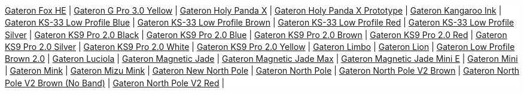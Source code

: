 [Gateron Fox HE](https://github.com/kreier/force-curves/blob/main/data/Gateron%20Fox%20HE/Gateron%20Fox%20HE.pdf) |
[Gateron G Pro 3.0 Yellow](https://github.com/kreier/force-curves/blob/main/data/Gateron%20G%20Pro%203.0%20Yellow/Gateron%20G%20Pro%203.0%20Yellow.pdf) |
[Gateron Holy Panda X](https://github.com/kreier/force-curves/blob/main/data/Gateron%20Holy%20Panda%20X/Gateron%20Holy%20Panda%20X.pdf) |
[Gateron Holy Panda X Prototype](https://github.com/kreier/force-curves/blob/main/data/Gateron%20Holy%20Panda%20X%20Prototype/Gateron%20Holy%20Panda%20X%20Prototype.pdf) |
[Gateron Kangaroo Ink](https://github.com/kreier/force-curves/blob/main/data/Gateron%20Kangaroo%20Ink/Gateron%20Kangaroo%20Ink.pdf) |
[Gateron KS-33 Low Profile Blue](https://github.com/kreier/force-curves/blob/main/data/Gateron%20KS-33%20Low%20Profile%20Blue/Gateron%20KS-33%20Low%20Profile%20Blue.pdf) |
[Gateron KS-33 Low Profile Brown](https://github.com/kreier/force-curves/blob/main/data/Gateron%20KS-33%20Low%20Profile%20Brown/Gateron%20KS-33%20Low%20Profile%20Brown.pdf) |
[Gateron KS-33 Low Profile Red](https://github.com/kreier/force-curves/blob/main/data/Gateron%20KS-33%20Low%20Profile%20Red/Gateron%20KS-33%20Low%20Profile%20Red.pdf) |
[Gateron KS-33 Low Profile Silver](https://github.com/kreier/force-curves/blob/main/data/Gateron%20KS-33%20Low%20Profile%20Silver/Gateron%20KS-33%20Low%20Profile%20Silver.pdf) |
[Gateron KS9 Pro 2.0 Black](https://github.com/kreier/force-curves/blob/main/data/Gateron%20KS9%20Pro%202.0%20Black/Gateron%20KS9%20Pro%202.0%20Black.pdf) |
[Gateron KS9 Pro 2.0 Blue](https://github.com/kreier/force-curves/blob/main/data/Gateron%20KS9%20Pro%202.0%20Blue/Gateron%20KS9%20Pro%202.0%20Blue.pdf) |
[Gateron KS9 Pro 2.0 Brown](https://github.com/kreier/force-curves/blob/main/data/Gateron%20KS9%20Pro%202.0%20Brown/Gateron%20KS9%20Pro%202.0%20Brown.pdf) |
[Gateron KS9 Pro 2.0 Red](https://github.com/kreier/force-curves/blob/main/data/Gateron%20KS9%20Pro%202.0%20Red/Gateron%20KS9%20Pro%202.0%20Red.pdf) |
[Gateron KS9 Pro 2.0 Silver](https://github.com/kreier/force-curves/blob/main/data/Gateron%20KS9%20Pro%202.0%20Silver/Gateron%20KS9%20Pro%202.0%20Silver.pdf) |
[Gateron KS9 Pro 2.0 White](https://github.com/kreier/force-curves/blob/main/data/Gateron%20KS9%20Pro%202.0%20White/Gateron%20KS9%20Pro%202.0%20White.pdf) |
[Gateron KS9 Pro 2.0 Yellow](https://github.com/kreier/force-curves/blob/main/data/Gateron%20KS9%20Pro%202.0%20Yellow/Gateron%20KS9%20Pro%202.0%20Yellow.pdf) |
[Gateron Limbo](https://github.com/kreier/force-curves/blob/main/data/Gateron%20Limbo/Gateron%20Limbo.pdf) |
[Gateron Lion](https://github.com/kreier/force-curves/blob/main/data/Gateron%20Lion/Gateron%20Lion.pdf) |
[Gateron Low Profile Brown 2.0](https://github.com/kreier/force-curves/blob/main/data/Gateron%20Low%20Profile%20Brown%202.0/Gateron%20Low%20Profile%20Brown%202.0.pdf) |
[Gateron Luciola](https://github.com/kreier/force-curves/blob/main/data/Gateron%20Luciola/Gateron%20Luciola.pdf) |
[Gateron Magnetic Jade](https://github.com/kreier/force-curves/blob/main/data/Gateron%20Magnetic%20Jade/Gateron%20Magnetic%20Jade.pdf) |
[Gateron Magnetic Jade Max](https://github.com/kreier/force-curves/blob/main/data/Gateron%20Magnetic%20Jade%20Max/Gateron%20Magnetic%20Jade%20Max.pdf) |
[Gateron Magnetic Jade Mini E](https://github.com/kreier/force-curves/blob/main/data/Gateron%20Magnetic%20Jade%20Mini%20E/Gateron%20Magnetic%20Jade%20Mini%20E.pdf) |
[Gateron Mini](https://github.com/kreier/force-curves/blob/main/data/Gateron%20Mini/Gateron%20Mini.pdf) |
[Gateron Mink](https://github.com/kreier/force-curves/blob/main/data/Gateron%20Mink/Gateron%20Mink.pdf) |
[Gateron Mizu Mink](https://github.com/kreier/force-curves/blob/main/data/Gateron%20Mizu%20Mink/Gateron%20Mizu%20Mink.pdf) |
[Gateron New North Pole](https://github.com/kreier/force-curves/blob/main/data/Gateron%20New%20North%20Pole/Gateron%20New%20North%20Pole.pdf) |
[Gateron North Pole](https://github.com/kreier/force-curves/blob/main/data/Gateron%20North%20Pole/Gateron%20North%20Pole.pdf) |
[Gateron North Pole V2 Brown](https://github.com/kreier/force-curves/blob/main/data/Gateron%20North%20Pole%20V2%20Brown/Gateron%20North%20Pole%20V2%20Brown.pdf) |
[Gateron North Pole V2 Brown (No Band)](https://github.com/kreier/force-curves/blob/main/data/Gateron%20North%20Pole%20V2%20Brown%20(No%20Band)/Gateron%20North%20Pole%20V2%20Brown%20(No%20Band).pdf) |
[Gateron North Pole V2 Red](https://github.com/kreier/force-curves/blob/main/data/Gateron%20North%20Pole%20V2%20Red/Gateron%20North%20Pole%20V2%20Red.pdf) |